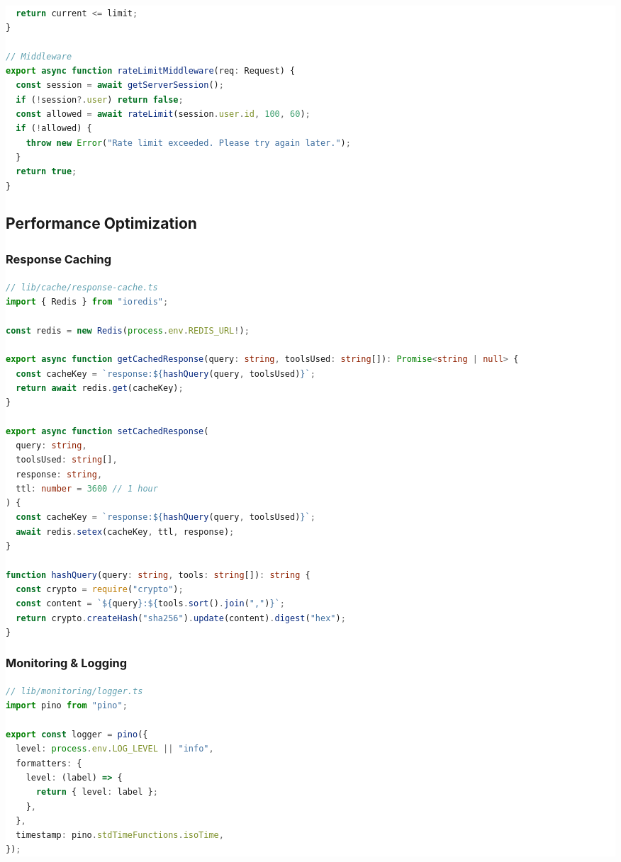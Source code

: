 ```typescript
  return current <= limit;
}

// Middleware
export async function rateLimitMiddleware(req: Request) {
  const session = await getServerSession();
  if (!session?.user) return false;
  const allowed = await rateLimit(session.user.id, 100, 60);
  if (!allowed) {
    throw new Error("Rate limit exceeded. Please try again later.");
  }
  return true;
}
```

## Performance Optimization

### Response Caching

```typescript
// lib/cache/response-cache.ts
import { Redis } from "ioredis";

const redis = new Redis(process.env.REDIS_URL!);

export async function getCachedResponse(query: string, toolsUsed: string[]): Promise<string | null> {
  const cacheKey = `response:${hashQuery(query, toolsUsed)}`;
  return await redis.get(cacheKey);
}

export async function setCachedResponse(
  query: string,
  toolsUsed: string[],
  response: string,
  ttl: number = 3600 // 1 hour
) {
  const cacheKey = `response:${hashQuery(query, toolsUsed)}`;
  await redis.setex(cacheKey, ttl, response);
}

function hashQuery(query: string, tools: string[]): string {
  const crypto = require("crypto");
  const content = `${query}:${tools.sort().join(",")}`;
  return crypto.createHash("sha256").update(content).digest("hex");
}
```

### Monitoring & Logging

```typescript
// lib/monitoring/logger.ts
import pino from "pino";

export const logger = pino({
  level: process.env.LOG_LEVEL || "info",
  formatters: {
    level: (label) => {
      return { level: label };
    },
  },
  timestamp: pino.stdTimeFunctions.isoTime,
});
```